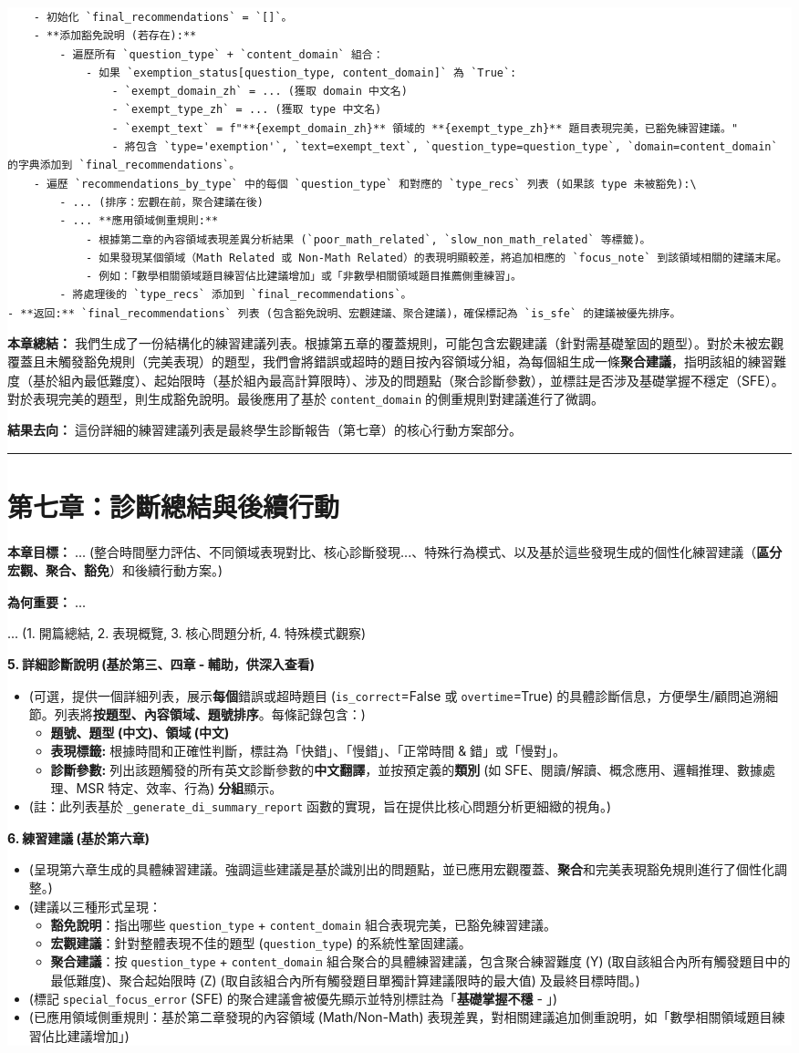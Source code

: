         - 初始化 `final_recommendations` = `[]`。
        - **添加豁免說明 (若存在):**
            - 遍歷所有 `question_type` + `content_domain` 組合：
                - 如果 `exemption_status[question_type, content_domain]` 為 `True`:
                    - `exempt_domain_zh` = ... (獲取 domain 中文名)
                    - `exempt_type_zh` = ... (獲取 type 中文名)
                    - `exempt_text` = f"**{exempt_domain_zh}** 領域的 **{exempt_type_zh}** 題目表現完美，已豁免練習建議。"
                    - 將包含 `type='exemption'`, `text=exempt_text`, `question_type=question_type`, `domain=content_domain` 的字典添加到 `final_recommendations`。
        - 遍歷 `recommendations_by_type` 中的每個 `question_type` 和對應的 `type_recs` 列表 (如果該 type 未被豁免):\
            - ... (排序：宏觀在前，聚合建議在後)
            - ... **應用領域側重規則:** 
                - 根據第二章的內容領域表現差異分析結果 (`poor_math_related`, `slow_non_math_related` 等標籤)。
                - 如果發現某個領域（Math Related 或 Non-Math Related）的表現明顯較差，將追加相應的 `focus_note` 到該領域相關的建議末尾。
                - 例如：「數學相關領域題目練習佔比建議增加」或「非數學相關領域題目推薦側重練習」。
            - 將處理後的 `type_recs` 添加到 `final_recommendations`。
    - **返回:** `final_recommendations` 列表 (包含豁免說明、宏觀建議、聚合建議)，確保標記為 `is_sfe` 的建議被優先排序。

<aside>

**本章總結：** 我們生成了一份結構化的練習建議列表。根據第五章的覆蓋規則，可能包含宏觀建議（針對需基礎鞏固的題型）。對於未被宏觀覆蓋且未觸發豁免規則（完美表現）的題型，我們會將錯誤或超時的題目按內容領域分組，為每個組生成一條**聚合建議**，指明該組的練習難度（基於組內最低難度）、起始限時（基於組內最高計算限時）、涉及的問題點（聚合診斷參數），並標註是否涉及基礎掌握不穩定（SFE）。對於表現完美的題型，則生成豁免說明。最後應用了基於 `content_domain` 的側重規則對建議進行了微調。

**結果去向：** 這份詳細的練習建議列表是最終學生診斷報告（第七章）的核心行動方案部分。

</aside>

---

# **第七章：診斷總結與後續行動**

<aside>

**本章目標：** ... (整合時間壓力評估、不同領域表現對比、核心診斷發現...、特殊行為模式、以及基於這些發現生成的個性化練習建議（**區分宏觀、聚合、豁免**）和後續行動方案。)

**為何重要：** ...

</aside>

... (1. 開篇總結, 2. 表現概覽, 3. 核心問題分析, 4. 特殊模式觀察)

**5. 詳細診斷說明 (基於第三、四章 - 輔助，供深入查看)**

*   (可選，提供一個詳細列表，展示**每個**錯誤或超時題目 (`is_correct`=False 或 `overtime`=True) 的具體診斷信息，方便學生/顧問追溯細節。列表將**按題型、內容領域、題號排序**。每條記錄包含：)
    *   **題號、題型 (中文)、領域 (中文)**
    *   **表現標籤:** 根據時間和正確性判斷，標註為「快錯」、「慢錯」、「正常時間 & 錯」或「慢對」。
    *   **診斷參數:** 列出該題觸發的所有英文診斷參數的**中文翻譯**，並按預定義的**類別** (如 SFE、閱讀/解讀、概念應用、邏輯推理、數據處理、MSR 特定、效率、行為) **分組**顯示。
*   (註：此列表基於 `_generate_di_summary_report` 函數的實現，旨在提供比核心問題分析更細緻的視角。)

**6. 練習建議 (基於第六章)**

*   (呈現第六章生成的具體練習建議。強調這些建議是基於識別出的問題點，並已應用宏觀覆蓋、**聚合**和完美表現豁免規則進行了個性化調整。)
*   (建議以三種形式呈現：
    * **豁免說明**：指出哪些 `question_type` + `content_domain` 組合表現完美，已豁免練習建議。
    * **宏觀建議**：針對整體表現不佳的題型 (`question_type`) 的系統性鞏固建議。
    * **聚合建議**：按 `question_type` + `content_domain` 組合聚合的具體練習建議，包含聚合練習難度 (Y) (取自該組合內所有觸發題目中的最低難度)、聚合起始限時 (Z) (取自該組合內所有觸發題目單獨計算建議限時的最大值) 及最終目標時間。)
*   (標記 `special_focus_error` (SFE) 的聚合建議會被優先顯示並特別標註為「**基礎掌握不穩** - 」)
*   (已應用領域側重規則：基於第二章發現的內容領域 (Math/Non-Math) 表現差異，對相關建議追加側重說明，如「數學相關領域題目練習佔比建議增加」)
